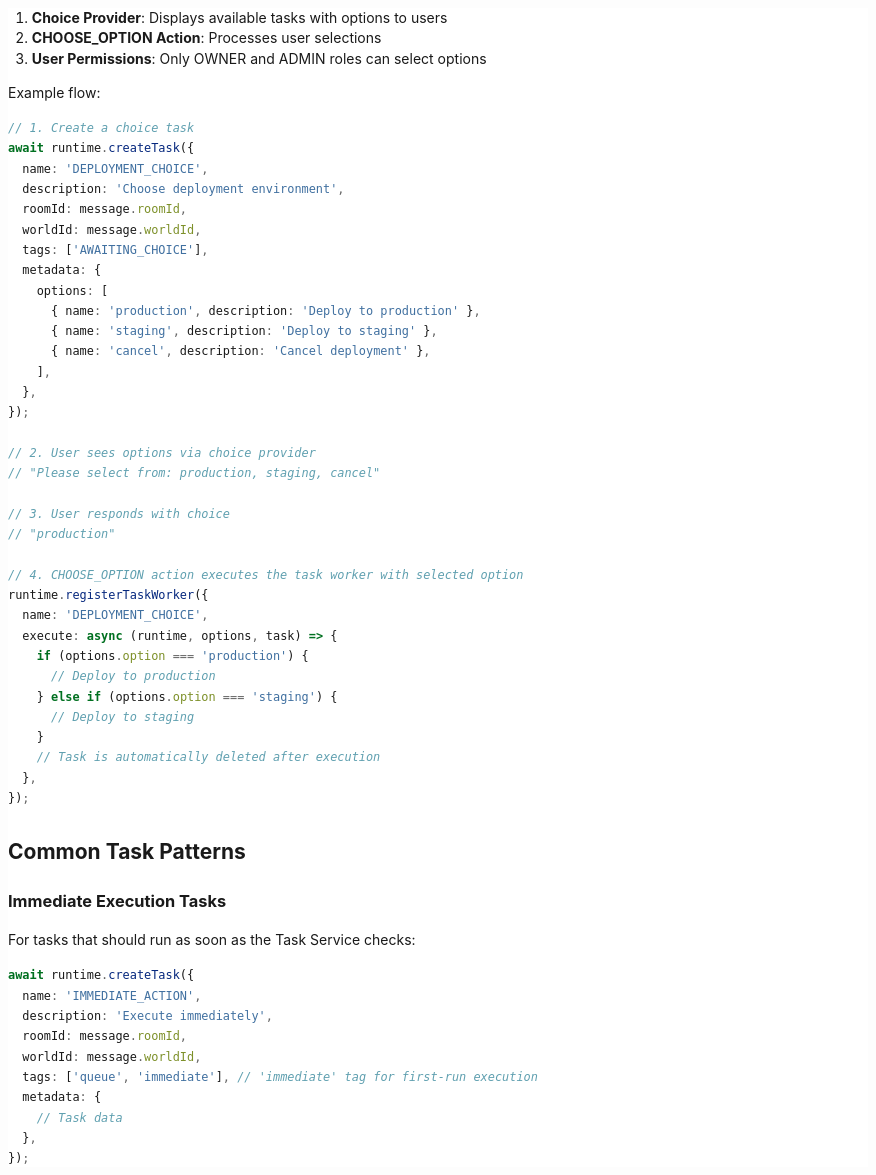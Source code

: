 1. **Choice Provider**: Displays available tasks with options to users
2. **CHOOSE_OPTION Action**: Processes user selections
3. **User Permissions**: Only OWNER and ADMIN roles can select options

Example flow:

```typescript
// 1. Create a choice task
await runtime.createTask({
  name: 'DEPLOYMENT_CHOICE',
  description: 'Choose deployment environment',
  roomId: message.roomId,
  worldId: message.worldId,
  tags: ['AWAITING_CHOICE'],
  metadata: {
    options: [
      { name: 'production', description: 'Deploy to production' },
      { name: 'staging', description: 'Deploy to staging' },
      { name: 'cancel', description: 'Cancel deployment' },
    ],
  },
});

// 2. User sees options via choice provider
// "Please select from: production, staging, cancel"

// 3. User responds with choice
// "production"

// 4. CHOOSE_OPTION action executes the task worker with selected option
runtime.registerTaskWorker({
  name: 'DEPLOYMENT_CHOICE',
  execute: async (runtime, options, task) => {
    if (options.option === 'production') {
      // Deploy to production
    } else if (options.option === 'staging') {
      // Deploy to staging
    }
    // Task is automatically deleted after execution
  },
});
```

## Common Task Patterns

### Immediate Execution Tasks

For tasks that should run as soon as the Task Service checks:

```typescript
await runtime.createTask({
  name: 'IMMEDIATE_ACTION',
  description: 'Execute immediately',
  roomId: message.roomId,
  worldId: message.worldId,
  tags: ['queue', 'immediate'], // 'immediate' tag for first-run execution
  metadata: {
    // Task data
  },
});
```

